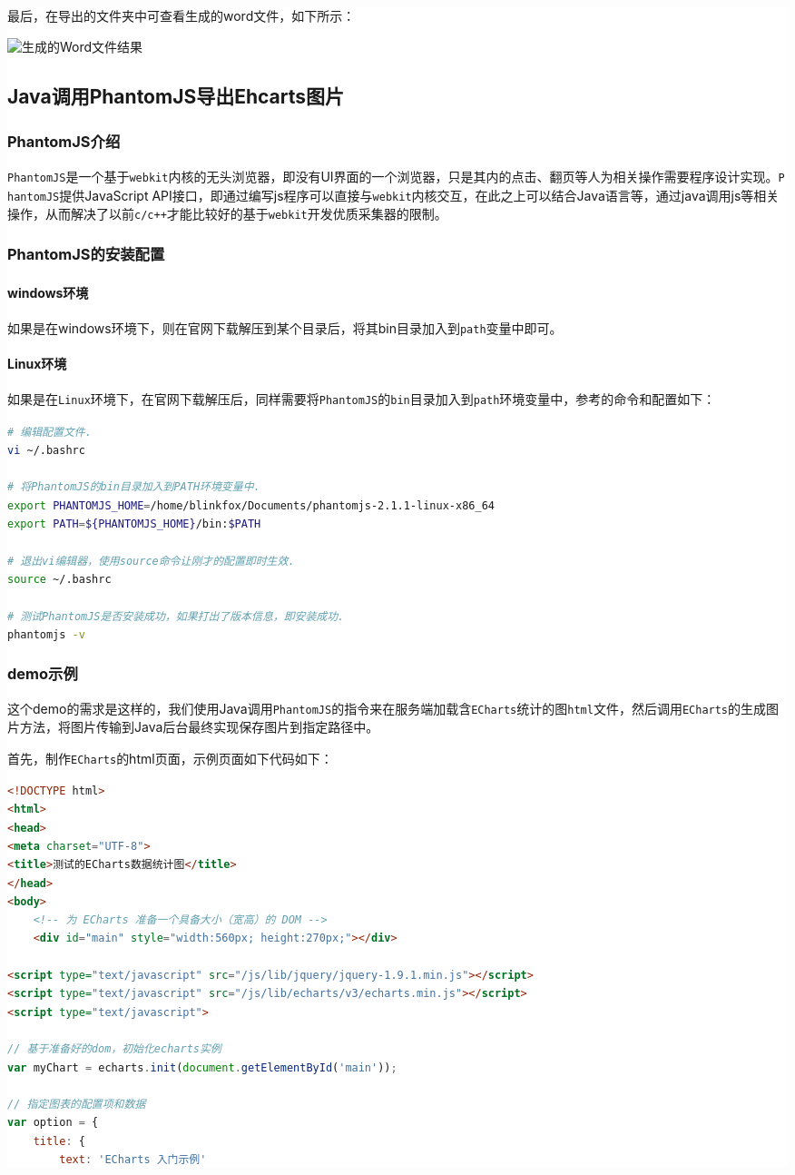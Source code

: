 最后，在导出的文件夹中可查看生成的word文件，如下所示：

![生成的Word文件结果][6]

## Java调用PhantomJS导出Ehcarts图片

### PhantomJS介绍

`PhantomJS`是一个基于`webkit`内核的无头浏览器，即没有UI界面的一个浏览器，只是其内的点击、翻页等人为相关操作需要程序设计实现。`PhantomJS`提供JavaScript API接口，即通过编写js程序可以直接与`webkit`内核交互，在此之上可以结合Java语言等，通过java调用js等相关操作，从而解决了以前`c/c++`才能比较好的基于`webkit`开发优质采集器的限制。

### PhantomJS的安装配置

#### windows环境

如果是在windows环境下，则在官网下载解压到某个目录后，将其bin目录加入到`path`变量中即可。

#### Linux环境

如果是在`Linux`环境下，在官网下载解压后，同样需要将`PhantomJS`的`bin`目录加入到`path`环境变量中，参考的命令和配置如下：

```bash
# 编辑配置文件.
vi ~/.bashrc

# 将PhantomJS的bin目录加入到PATH环境变量中.
export PHANTOMJS_HOME=/home/blinkfox/Documents/phantomjs-2.1.1-linux-x86_64
export PATH=${PHANTOMJS_HOME}/bin:$PATH

# 退出vi编辑器，使用source命令让刚才的配置即时生效.
source ~/.bashrc

# 测试PhantomJS是否安装成功，如果打出了版本信息，即安装成功.
phantomjs -v
```

### demo示例

这个demo的需求是这样的，我们使用Java调用`PhantomJS`的指令来在服务端加载含`ECharts`统计的图`html`文件，然后调用`ECharts`的生成图片方法，将图片传输到Java后台最终实现保存图片到指定路径中。

首先，制作`ECharts`的html页面，示例页面如下代码如下：

```html
<!DOCTYPE html>
<html>
<head>
<meta charset="UTF-8">
<title>测试的ECharts数据统计图</title>
</head>
<body>
    <!-- 为 ECharts 准备一个具备大小（宽高）的 DOM -->
    <div id="main" style="width:560px; height:270px;"></div>

<script type="text/javascript" src="/js/lib/jquery/jquery-1.9.1.min.js"></script>
<script type="text/javascript" src="/js/lib/echarts/v3/echarts.min.js"></script>
<script type="text/javascript">

// 基于准备好的dom，初始化echarts实例
var myChart = echarts.init(document.getElementById('main'));

// 指定图表的配置项和数据
var option = {
    title: {
        text: 'ECharts 入门示例'
```

  [1]: http://www.jfree.org/jfreechart/index.html
  [2]: http://phantomjs.org/
  [3]: https://poi.apache.org/
  [4]: https://github.com/Sayi/poi-tl
  [5]: http://static.blinkfox.com/test_word_template.jpg
  [6]: http://static.blinkfox.com/test_out_result.jpg